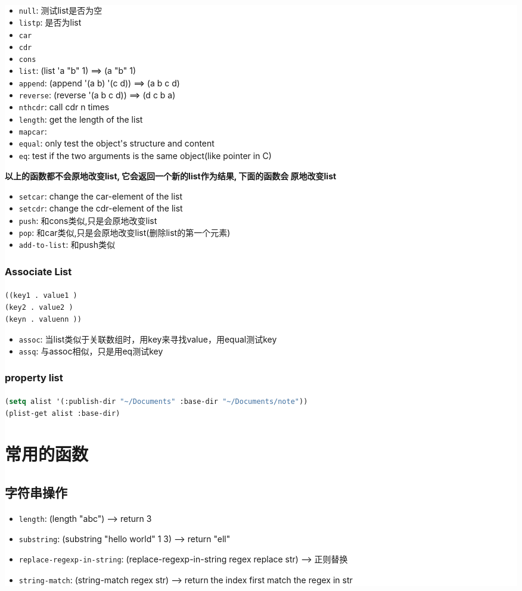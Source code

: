   - `null`: 测试list是否为空
  - `listp`: 是否为list
  - `car`
  - `cdr`
  - `cons`
  - `list`: (list 'a "b" 1) ==\> (a "b" 1)
  - `append`: (append '(a b) '(c d)) ==\> (a b c d)
  - `reverse`: (reverse '(a b c d)) ==\> (d c b a)
  - `nthcdr`: call cdr n times
  - `length`: get the length of the list
  - `mapcar`:
  - `equal`: only test the object's structure and content
  - `eq`: test if the two arguments is the same object(like pointer in
    C)

**以上的函数都不会原地改变list, 它会返回一个新的list作为结果, 下面的函数会 原地改变list**

  - `setcar`: change the car-element of the list
  - `setcdr`: change the cdr-element of the list
  - `push`: 和cons类似,只是会原地改变list
  - `pop`: 和car类似,只是会原地改变list(删除list的第一个元素)
  - `add-to-list`: 和push类似

### Associate List

``` example
((key1 . value1 )
(key2 . value2 )
(keyn . valuenn ))
```

  - `assoc`: 当list类似于关联数组时，用key来寻找value，用equal测试key
  - `assq`: 与assoc相似，只是用eq测试key

### property list

``` commonlisp
(setq alist '(:publish-dir "~/Documents" :base-dir "~/Documents/note"))
(plist-get alist :base-dir)
```

# 常用的函数

## 字符串操作

  - `length`: (length "abc") –\> return 3

  - `substring`: (substring "hello world" 1 3) –\> return "ell"

  - `replace-regexp-in-string`: (replace-regexp-in-string regex replace
    str) –\> 正则替换

  - `string-match`: (string-match regex str) –\> return the index first
    match the regex in str
    